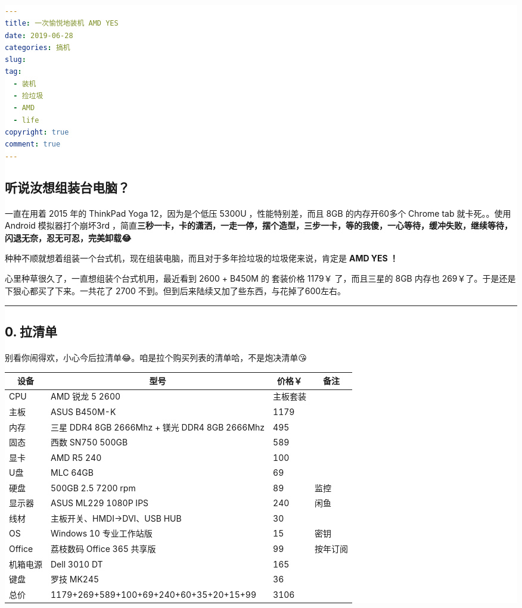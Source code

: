 ```yaml
---
title: 一次愉悦地装机 AMD YES
date: 2019-06-28
categories: 搞机
slug:
tag:
  - 装机
  - 捡垃圾
  - AMD
  - life
copyright: true
comment: true
---
```


## 听说汝想组装台电脑？

一直在用着 2015 年的 ThinkPad Yoga 12，因为是个低压 5300U ，性能特别差，而且 8GB 的内存开60多个 Chrome tab 就卡死。。使用 Android 模拟器打个崩坏3rd ，简直**三秒一卡，卡的潇洒，一走一停，摆个造型，三步一卡，等的我傻，一心等待，缓冲失败，继续等待，闪退无奈，忍无可忍，完美卸载😂**

种种不顺就想着组装一个台式机，现在组装电脑，而且对于多年捡垃圾的垃圾佬来说，肯定是 **AMD YES ！**

心里种草很久了，一直想组装个台式机用，最近看到 2600 + B450M 的 套装价格 1179￥ 了，而且三星的 8GB 内存也 269￥了。于是还是下狠心都买了下来。一共花了 2700 不到。但到后来陆续又加了些东西，与花掉了600左右。

------

## 0. 拉清单

别看你闹得欢，小心今后拉清单😂。咱是拉个购买列表的清单哈，不是炮决清单😘

| 设备     | 型号                                          | 价格￥   | 备注     |
| -------- | --------------------------------------------- | -------- | -------- |
| CPU      | AMD 锐龙 5 2600                               | 主板套装 |          |
| 主板     | ASUS B450M-K                                  | 1179     |          |
| 内存     | 三星 DDR4 8GB 2666Mhz + 镁光 DDR4 8GB 2666Mhz | 495      |          |
| 固态     | 西数 SN750 500GB                              | 589      |          |
| 显卡     | AMD R5 240                                    | 100      |          |
| U盘      | MLC 64GB                                      | 69       |          |
| 硬盘     | 500GB 2.5 7200 rpm                            | 89       | 监控     |
| 显示器   | ASUS ML229 1080P IPS                          | 240      | 闲鱼     |
| 线材     | 主板开关、HMDI->DVI、USB HUB                  | 30       |          |
| OS       | Windows 10 专业工作站版                       | 15       | 密钥     |
| Office   | 荔枝数码 Office 365 共享版                    | 99       | 按年订阅 |
| 机箱电源 | Dell 3010 DT                                  | 165      |          |
| 键盘     | 罗技 MK245                                    | 36       |          |
| 总价     | 1179+269+589+100+69+240+60+35+20+15+99        | 3106     |          |
